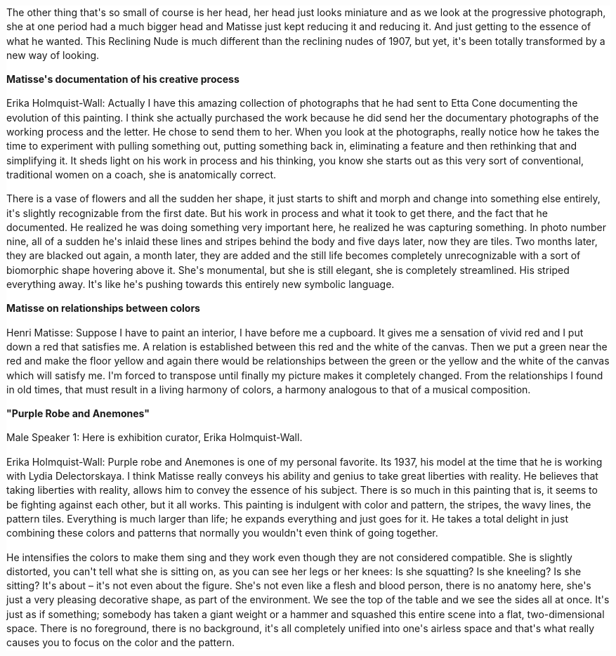 The other thing that's so small of course is her head, her head just looks miniature and as we look at the progressive photograph, she at one period had a much bigger head and Matisse just kept reducing it and reducing it.  And just getting to the essence of what he wanted.  This Reclining Nude is much different than the reclining nudes of 1907, but yet, it's been totally transformed by a new way of looking.

**Matisse's documentation of his creative process**

Erika Holmquist-Wall:  Actually I have this amazing collection of photographs that he had sent to Etta Cone documenting the evolution of this painting.  I think she actually purchased the work because he did send her the documentary photographs of the working process and the letter.  He chose to send them to her.  When you look at the photographs, really notice how he takes the time to experiment with pulling something out, putting something back in, eliminating a feature and then rethinking that and simplifying it.  It sheds light on his work in process and his thinking, you know she starts out as this very sort of conventional, traditional women on a coach, she is anatomically correct.

There is a vase of flowers and all the sudden her shape, it just starts to shift and morph and change into something else entirely, it's slightly recognizable from the first date.  But his work in process and what it took to get there, and the fact that he documented.  He realized he was doing something very important here, he realized he was capturing something.  In photo number nine, all of a sudden he's inlaid these lines and stripes behind the body and five days later, now they are tiles.  Two months later, they are blacked out again, a month later, they are added and the still life becomes completely unrecognizable with a sort of biomorphic shape hovering above it.  She's monumental, but she is still elegant, she is completely streamlined.  His striped everything away.  It's like he's pushing towards this entirely new symbolic language.

**Matisse on relationships between colors**

Henri Matisse:  Suppose I have to paint an interior, I have before me a cupboard.  It gives me a sensation of vivid red and I put down a red that satisfies me.  A relation is established between this red and the white of the canvas.  Then we put a green near the red and make the floor yellow and again there would be relationships between the green or the yellow and the white of the canvas which will satisfy me.  I'm forced to transpose until finally my picture makes it completely changed.  From the relationships I found in old times, that must result in a living harmony of colors, a harmony analogous to that of a musical composition.

**"Purple Robe and Anemones"**

Male Speaker 1:  Here is exhibition curator, Erika Holmquist-Wall.

Erika Holmquist-Wall:  Purple robe and Anemones is one of my personal favorite.  Its 1937, his model at the time that he is working with Lydia Delectorskaya.  I think Matisse really conveys his ability and genius to take great liberties with reality.  He believes that taking liberties with reality, allows him to convey the essence of his subject.  There is so much in this painting that is, it seems to be fighting against each other, but it all works.  This painting is indulgent with color and pattern, the stripes, the wavy lines, the pattern tiles.  Everything is much larger than life; he expands everything and just goes for it.  He takes a total delight in just combining these colors and patterns that normally you wouldn't even think of going together.

He intensifies the colors to make them sing and they work even though they are not considered compatible.  She is slightly distorted, you can't tell what she is sitting on, as you can see her legs or her knees: Is she squatting? Is she kneeling? Is she sitting?  It's about – it's not even about the figure.  She's not even like a flesh and blood person, there is no anatomy here, she's just a very pleasing decorative shape, as part of the environment.  We see the top of the table and we see the sides all at once.  It's just as if something; somebody has taken a giant weight or a hammer and squashed this entire scene into a flat, two-dimensional space.  There is no foreground, there is no background, it's all completely unified into one's airless space and that's what really causes you to focus on the color and the pattern.
